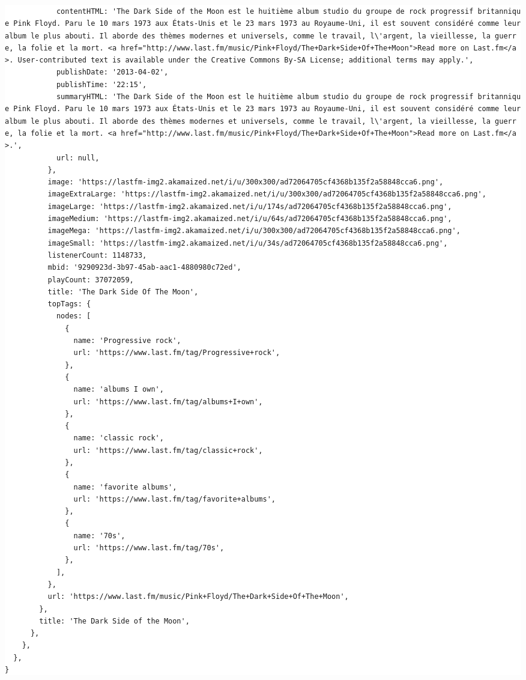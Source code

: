                 contentHTML: 'The Dark Side of the Moon est le huitième album studio du groupe de rock progressif britannique Pink Floyd. Paru le 10 mars 1973 aux États-Unis et le 23 mars 1973 au Royaume-Uni, il est souvent considéré comme leur album le plus abouti. Il aborde des thèmes modernes et universels, comme le travail, l\'argent, la vieillesse, la guerre, la folie et la mort. <a href="http://www.last.fm/music/Pink+Floyd/The+Dark+Side+Of+The+Moon">Read more on Last.fm</a>. User-contributed text is available under the Creative Commons By-SA License; additional terms may apply.',
                publishDate: '2013-04-02',
                publishTime: '22:15',
                summaryHTML: 'The Dark Side of the Moon est le huitième album studio du groupe de rock progressif britannique Pink Floyd. Paru le 10 mars 1973 aux États-Unis et le 23 mars 1973 au Royaume-Uni, il est souvent considéré comme leur album le plus abouti. Il aborde des thèmes modernes et universels, comme le travail, l\'argent, la vieillesse, la guerre, la folie et la mort. <a href="http://www.last.fm/music/Pink+Floyd/The+Dark+Side+Of+The+Moon">Read more on Last.fm</a>.',
                url: null,
              },
              image: 'https://lastfm-img2.akamaized.net/i/u/300x300/ad72064705cf4368b135f2a58848cca6.png',
              imageExtraLarge: 'https://lastfm-img2.akamaized.net/i/u/300x300/ad72064705cf4368b135f2a58848cca6.png',
              imageLarge: 'https://lastfm-img2.akamaized.net/i/u/174s/ad72064705cf4368b135f2a58848cca6.png',
              imageMedium: 'https://lastfm-img2.akamaized.net/i/u/64s/ad72064705cf4368b135f2a58848cca6.png',
              imageMega: 'https://lastfm-img2.akamaized.net/i/u/300x300/ad72064705cf4368b135f2a58848cca6.png',
              imageSmall: 'https://lastfm-img2.akamaized.net/i/u/34s/ad72064705cf4368b135f2a58848cca6.png',
              listenerCount: 1148733,
              mbid: '9290923d-3b97-45ab-aac1-4880980c72ed',
              playCount: 37072059,
              title: 'The Dark Side Of The Moon',
              topTags: {
                nodes: [
                  {
                    name: 'Progressive rock',
                    url: 'https://www.last.fm/tag/Progressive+rock',
                  },
                  {
                    name: 'albums I own',
                    url: 'https://www.last.fm/tag/albums+I+own',
                  },
                  {
                    name: 'classic rock',
                    url: 'https://www.last.fm/tag/classic+rock',
                  },
                  {
                    name: 'favorite albums',
                    url: 'https://www.last.fm/tag/favorite+albums',
                  },
                  {
                    name: '70s',
                    url: 'https://www.last.fm/tag/70s',
                  },
                ],
              },
              url: 'https://www.last.fm/music/Pink+Floyd/The+Dark+Side+Of+The+Moon',
            },
            title: 'The Dark Side of the Moon',
          },
        },
      },
    }
